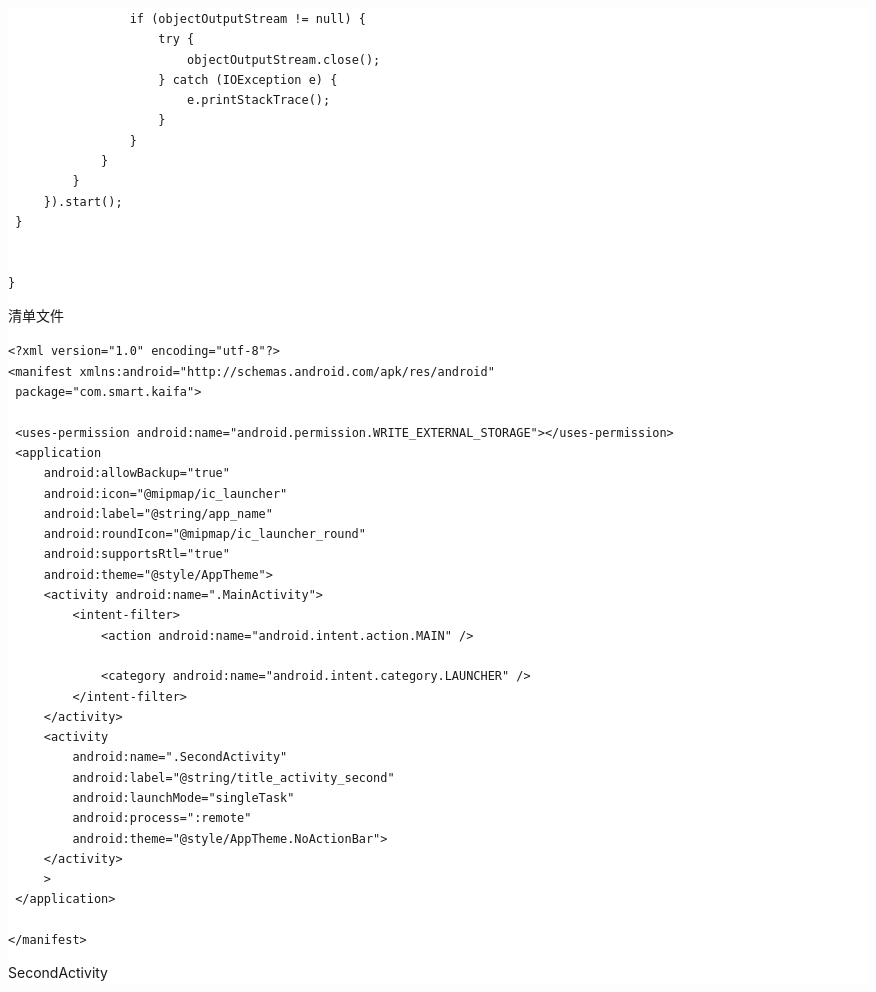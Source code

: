 ```
                 if (objectOutputStream != null) {
                     try {
                         objectOutputStream.close();
                     } catch (IOException e) {
                         e.printStackTrace();
                     }
                 }
             }
         }
     }).start();
 }


}

```

清单文件
```
<?xml version="1.0" encoding="utf-8"?>
<manifest xmlns:android="http://schemas.android.com/apk/res/android"
 package="com.smart.kaifa">

 <uses-permission android:name="android.permission.WRITE_EXTERNAL_STORAGE"></uses-permission>
 <application
     android:allowBackup="true"
     android:icon="@mipmap/ic_launcher"
     android:label="@string/app_name"
     android:roundIcon="@mipmap/ic_launcher_round"
     android:supportsRtl="true"
     android:theme="@style/AppTheme">
     <activity android:name=".MainActivity">
         <intent-filter>
             <action android:name="android.intent.action.MAIN" />

             <category android:name="android.intent.category.LAUNCHER" />
         </intent-filter>
     </activity>
     <activity
         android:name=".SecondActivity"
         android:label="@string/title_activity_second"
         android:launchMode="singleTask"
         android:process=":remote"
         android:theme="@style/AppTheme.NoActionBar">
     </activity>
     >
 </application>

</manifest>
```

SecondActivity
